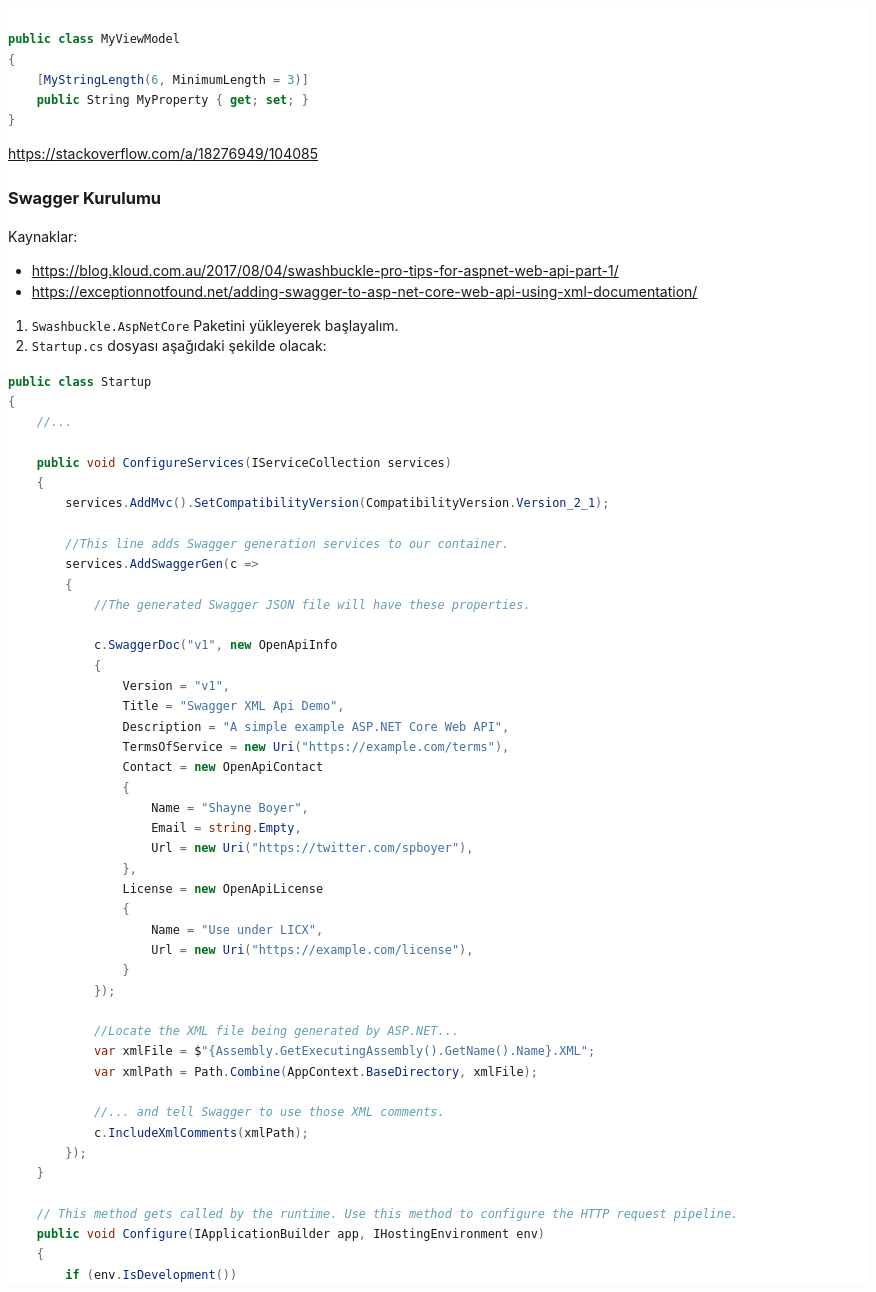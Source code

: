 ```csharp

public class MyViewModel
{
    [MyStringLength(6, MinimumLength = 3)]
    public String MyProperty { get; set; }
}
```
https://stackoverflow.com/a/18276949/104085


### Swagger Kurulumu
Kaynaklar:
- https://blog.kloud.com.au/2017/08/04/swashbuckle-pro-tips-for-aspnet-web-api-part-1/
- https://exceptionnotfound.net/adding-swagger-to-asp-net-core-web-api-using-xml-documentation/

1. `Swashbuckle.AspNetCore` Paketini yükleyerek başlayalım.
2. `Startup.cs` dosyası aşağıdaki şekilde olacak:
```csharp
public class Startup
{
    //...

    public void ConfigureServices(IServiceCollection services)
    {
        services.AddMvc().SetCompatibilityVersion(CompatibilityVersion.Version_2_1);

        //This line adds Swagger generation services to our container.
        services.AddSwaggerGen(c =>
        {
            //The generated Swagger JSON file will have these properties.
            
            c.SwaggerDoc("v1", new OpenApiInfo
            {
                Version = "v1",
                Title = "Swagger XML Api Demo",
                Description = "A simple example ASP.NET Core Web API",
                TermsOfService = new Uri("https://example.com/terms"),
                Contact = new OpenApiContact
                {
                    Name = "Shayne Boyer",
                    Email = string.Empty,
                    Url = new Uri("https://twitter.com/spboyer"),
                },
                License = new OpenApiLicense
                {
                    Name = "Use under LICX",
                    Url = new Uri("https://example.com/license"),
                }
            });
            
            //Locate the XML file being generated by ASP.NET...
            var xmlFile = $"{Assembly.GetExecutingAssembly().GetName().Name}.XML";
            var xmlPath = Path.Combine(AppContext.BaseDirectory, xmlFile);
            
            //... and tell Swagger to use those XML comments.
            c.IncludeXmlComments(xmlPath);
        });
    }

    // This method gets called by the runtime. Use this method to configure the HTTP request pipeline.
    public void Configure(IApplicationBuilder app, IHostingEnvironment env)
    {
        if (env.IsDevelopment())
```